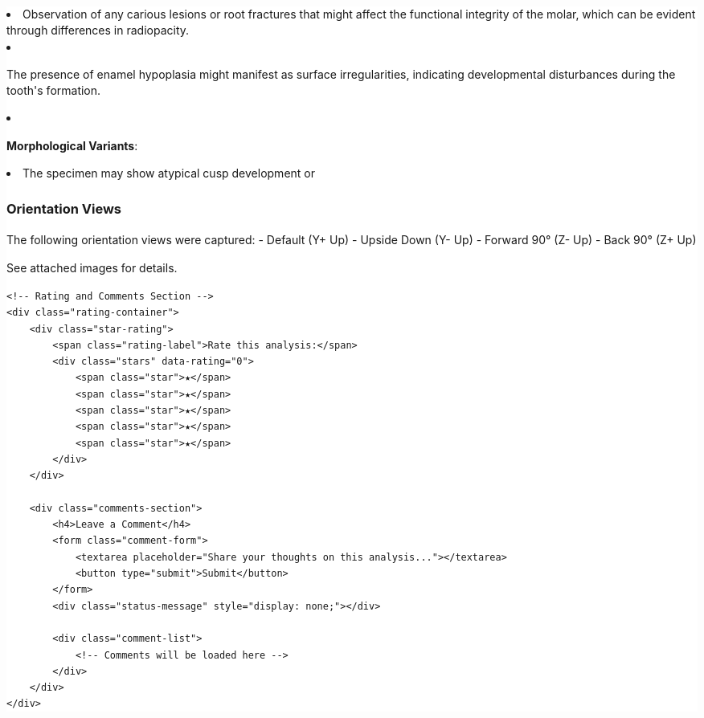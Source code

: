 <li>Observation of any carious lesions or root fractures that might affect the functional integrity of the molar, which can be evident through differences in radiopacity.</li>
<li>
<p>The presence of enamel hypoplasia might manifest as surface irregularities, indicating developmental disturbances during the tooth's formation.</p>
</li>
<li>
<p><strong>Morphological Variants</strong>:</p>
</li>
<li>The specimen may show atypical cusp development or</li>
</ol>
<h3>Orientation Views</h3>
<p>The following orientation views were captured:
- Default (Y+ Up)
- Upside Down (Y- Up)
- Forward 90° (Z- Up)
- Back 90° (Z+ Up)</p>
<p>See attached images for details.</p>
        </div>
            </div>
            
    <!-- Rating and Comments Section -->
    <div class="rating-container">
        <div class="star-rating">
            <span class="rating-label">Rate this analysis:</span>
            <div class="stars" data-rating="0">
                <span class="star">★</span>
                <span class="star">★</span>
                <span class="star">★</span>
                <span class="star">★</span>
                <span class="star">★</span>
            </div>
        </div>
        
        <div class="comments-section">
            <h4>Leave a Comment</h4>
            <form class="comment-form">
                <textarea placeholder="Share your thoughts on this analysis..."></textarea>
                <button type="submit">Submit</button>
            </form>
            <div class="status-message" style="display: none;"></div>
            
            <div class="comment-list">
                <!-- Comments will be loaded here -->
            </div>
        </div>
    </div>
</div>

<div class="timeline-separator"></div>

<div class="pagination-container">